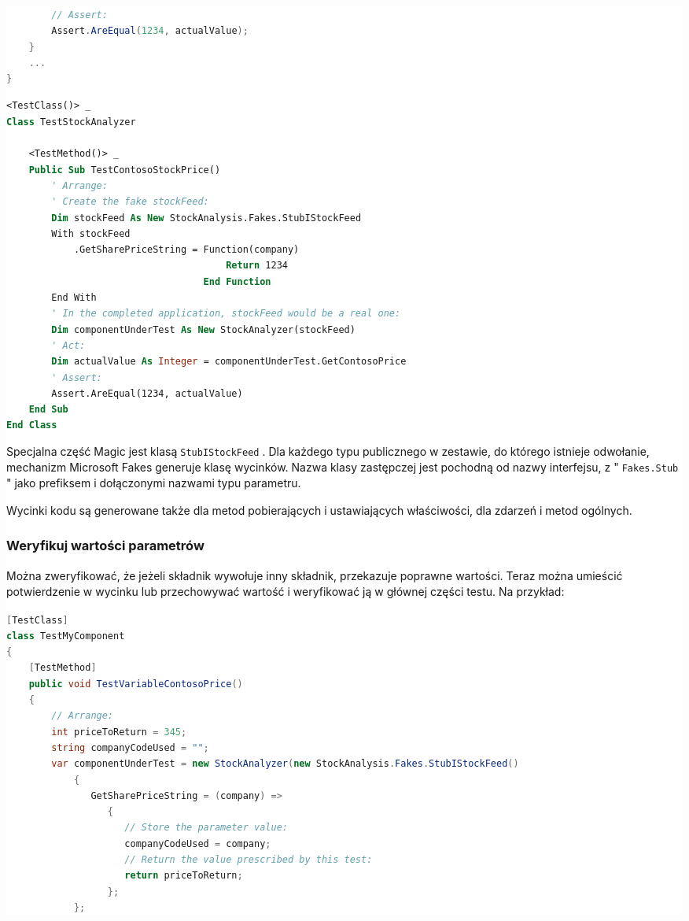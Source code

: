 ```csharp
        // Assert:
        Assert.AreEqual(1234, actualValue);
    }
    ...
}
```

```vb
<TestClass()> _
Class TestStockAnalyzer

    <TestMethod()> _
    Public Sub TestContosoStockPrice()
        ' Arrange:
        ' Create the fake stockFeed:
        Dim stockFeed As New StockAnalysis.Fakes.StubIStockFeed
        With stockFeed
            .GetSharePriceString = Function(company)
                                       Return 1234
                                   End Function
        End With
        ' In the completed application, stockFeed would be a real one:
        Dim componentUnderTest As New StockAnalyzer(stockFeed)
        ' Act:
        Dim actualValue As Integer = componentUnderTest.GetContosoPrice
        ' Assert:
        Assert.AreEqual(1234, actualValue)
    End Sub
End Class
```

Specjalna część Magic jest klasą `StubIStockFeed` . Dla każdego typu publicznego w zestawie, do którego istnieje odwołanie, mechanizm Microsoft Fakes generuje klasę wycinków. Nazwa klasy zastępczej jest pochodną od nazwy interfejsu, z " `Fakes.Stub` " jako prefiksem i dołączonymi nazwami typu parametru.

Wycinki kodu są generowane także dla metod pobierających i ustawiających właściwości, dla zdarzeń i metod ogólnych.

### <a name="verify-parameter-values"></a>Weryfikuj wartości parametrów

Można zweryfikować, że jeżeli składnik wywołuje inny składnik, przekazuje poprawne wartości. Teraz można umieścić potwierdzenie w wycinku lub przechowywać wartość i weryfikować ją w głównej części testu. Na przykład:

```csharp
[TestClass]
class TestMyComponent
{
    [TestMethod]
    public void TestVariableContosoPrice()
    {
        // Arrange:
        int priceToReturn = 345;
        string companyCodeUsed = "";
        var componentUnderTest = new StockAnalyzer(new StockAnalysis.Fakes.StubIStockFeed()
            {
               GetSharePriceString = (company) =>
                  {
                     // Store the parameter value:
                     companyCodeUsed = company;
                     // Return the value prescribed by this test:
                     return priceToReturn;
                  };
            };
```